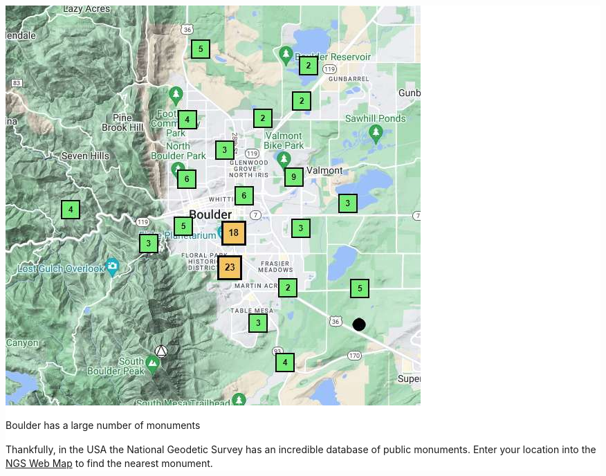 ![Boulder has a large number of monuments](./img/VerifyAccuracy/SparkFun%20Verify%20RTK%20-%201%20Boulder%20Sites.jpg)
<figcaption markdown>
Boulder has a large number of monuments
</figcaption>
</figure>

Thankfully, in the USA the National Geodetic Survey has an incredible database of public monuments. Enter your location into the [NGS Web Map](https://www.ngs.noaa.gov/NGSDataExplorer/) to find the nearest monument.

<figure markdown>